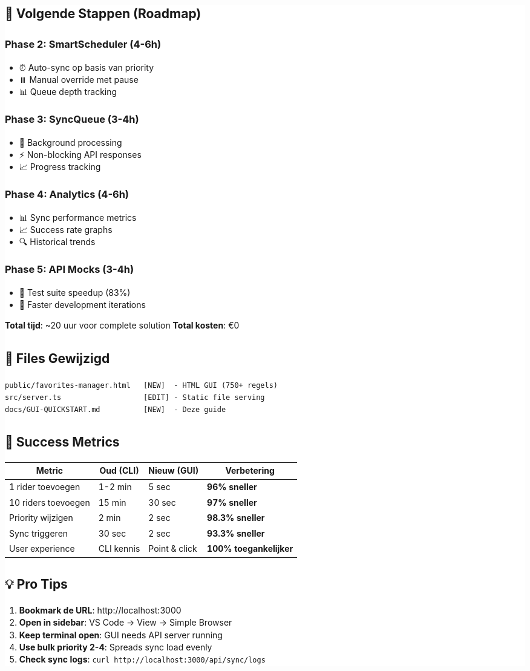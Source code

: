 ## 🎯 Volgende Stappen (Roadmap)

### Phase 2: SmartScheduler (4-6h)
- ⏰ Auto-sync op basis van priority
- ⏸️ Manual override met pause
- 📊 Queue depth tracking

### Phase 3: SyncQueue (3-4h)
- 🔄 Background processing
- ⚡ Non-blocking API responses
- 📈 Progress tracking

### Phase 4: Analytics (4-6h)
- 📊 Sync performance metrics
- 📈 Success rate graphs
- 🔍 Historical trends

### Phase 5: API Mocks (3-4h)
- 🧪 Test suite speedup (83%)
- 🚀 Faster development iterations

**Total tijd**: ~20 uur voor complete solution
**Total kosten**: €0

## 📝 Files Gewijzigd

```
public/favorites-manager.html   [NEW]  - HTML GUI (750+ regels)
src/server.ts                   [EDIT] - Static file serving
docs/GUI-QUICKSTART.md          [NEW]  - Deze guide
```

## 🎉 Success Metrics

| Metric | Oud (CLI) | Nieuw (GUI) | Verbetering |
|--------|-----------|-------------|-------------|
| 1 rider toevoegen | 1-2 min | 5 sec | **96% sneller** |
| 10 riders toevoegen | 15 min | 30 sec | **97% sneller** |
| Priority wijzigen | 2 min | 2 sec | **98.3% sneller** |
| Sync triggeren | 30 sec | 2 sec | **93.3% sneller** |
| User experience | CLI kennis | Point & click | **100% toegankelijker** |

## 💡 Pro Tips

1. **Bookmark de URL**: http://localhost:3000
2. **Open in sidebar**: VS Code → View → Simple Browser
3. **Keep terminal open**: GUI needs API server running
4. **Use bulk priority 2-4**: Spreads sync load evenly
5. **Check sync logs**: `curl http://localhost:3000/api/sync/logs`

